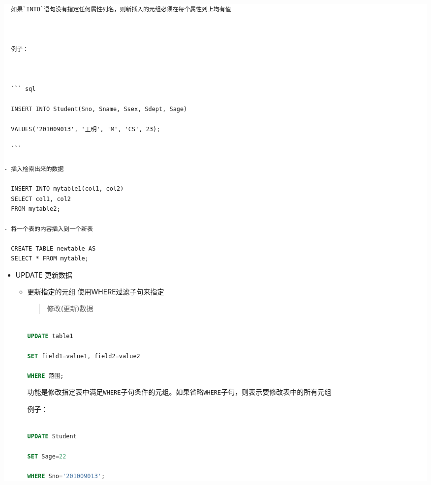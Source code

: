 	  
	  
	  如果`INTO`语句没有指定任何属性列名，则新插入的元组必须在每个属性列上均有值
	  
	  
	  
	  例子：
	  
	  
	  
	  ``` sql
	  
	  INSERT INTO Student(Sno, Sname, Ssex, Sdept, Sage)
	  
	  VALUES('201009013', '王明', 'M', 'CS', 23);
	  
	  ```

	- 插入检索出来的数据

	  INSERT INTO mytable1(col1, col2)
	  SELECT col1, col2
	  FROM mytable2;

	- 将一个表的内容插入到一个新表

	  CREATE TABLE newtable AS
	  SELECT * FROM mytable;

- UPDATE
更新数据

	- 更新指定的元组
使用WHERE过滤子句来指定

	  > 修改(更新)数据
	  
	  
	  
	  ``` sql
	  
	  UPDATE table1
	  
	  SET field1=value1, field2=value2
	  
	  WHERE 范围;
	  
	  ```
	  
	  
	  
	  功能是修改指定表中满足`WHERE`子句条件的元组。如果省略`WHERE`子句，则表示要修改表中的所有元组
	  
	  
	  
	  例子：
	  
	  
	  
	  ``` sql
	  
	  UPDATE Student
	  
	  SET Sage=22
	  
	  WHERE Sno='201009013';
	  
	  ```
